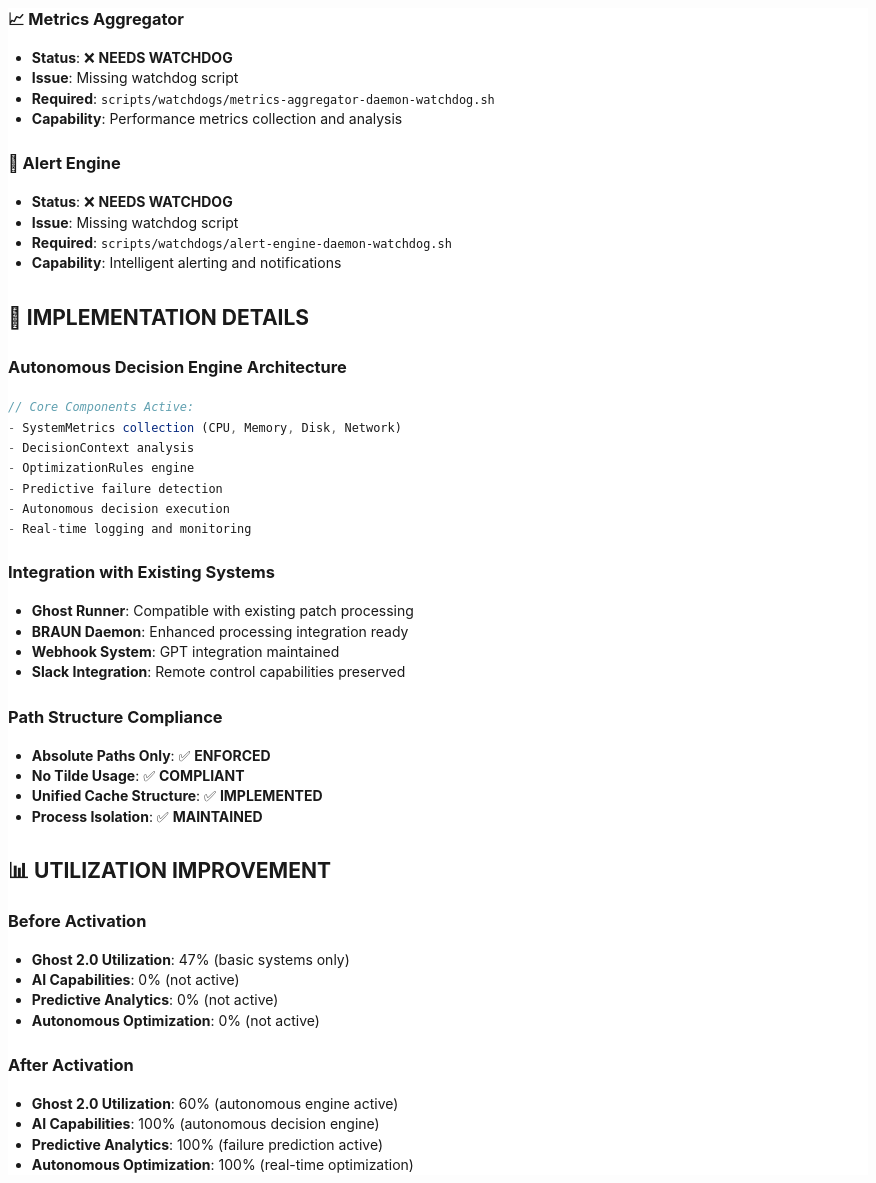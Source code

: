 ### **📈 Metrics Aggregator**
- **Status**: ❌ **NEEDS WATCHDOG**
- **Issue**: Missing watchdog script
- **Required**: `scripts/watchdogs/metrics-aggregator-daemon-watchdog.sh`
- **Capability**: Performance metrics collection and analysis

### **🚨 Alert Engine**
- **Status**: ❌ **NEEDS WATCHDOG**
- **Issue**: Missing watchdog script
- **Required**: `scripts/watchdogs/alert-engine-daemon-watchdog.sh`
- **Capability**: Intelligent alerting and notifications

## 🔧 **IMPLEMENTATION DETAILS**

### **Autonomous Decision Engine Architecture**
```typescript
// Core Components Active:
- SystemMetrics collection (CPU, Memory, Disk, Network)
- DecisionContext analysis
- OptimizationRules engine
- Predictive failure detection
- Autonomous decision execution
- Real-time logging and monitoring
```

### **Integration with Existing Systems**
- **Ghost Runner**: Compatible with existing patch processing
- **BRAUN Daemon**: Enhanced processing integration ready
- **Webhook System**: GPT integration maintained
- **Slack Integration**: Remote control capabilities preserved

### **Path Structure Compliance**
- **Absolute Paths Only**: ✅ **ENFORCED**
- **No Tilde Usage**: ✅ **COMPLIANT**
- **Unified Cache Structure**: ✅ **IMPLEMENTED**
- **Process Isolation**: ✅ **MAINTAINED**

## 📊 **UTILIZATION IMPROVEMENT**

### **Before Activation**
- **Ghost 2.0 Utilization**: 47% (basic systems only)
- **AI Capabilities**: 0% (not active)
- **Predictive Analytics**: 0% (not active)
- **Autonomous Optimization**: 0% (not active)

### **After Activation**
- **Ghost 2.0 Utilization**: 60% (autonomous engine active)
- **AI Capabilities**: 100% (autonomous decision engine)
- **Predictive Analytics**: 100% (failure prediction active)
- **Autonomous Optimization**: 100% (real-time optimization)
